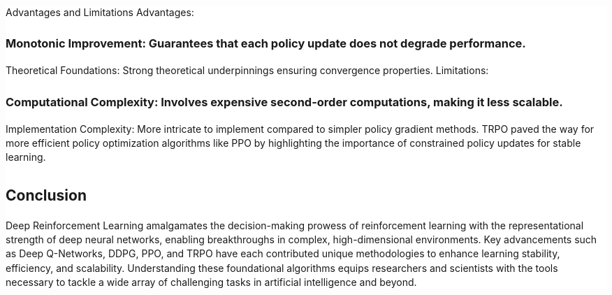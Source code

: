 Advantages and Limitations
Advantages:

### Monotonic Improvement: Guarantees that each policy update does not degrade performance.
Theoretical Foundations: Strong theoretical underpinnings ensuring convergence properties.
Limitations:

### Computational Complexity: Involves expensive second-order computations, making it less scalable.
Implementation Complexity: More intricate to implement compared to simpler policy gradient methods.
TRPO paved the way for more efficient policy optimization algorithms like PPO by highlighting the importance of constrained policy updates for stable learning.

## Conclusion
Deep Reinforcement Learning amalgamates the decision-making prowess of reinforcement learning with the representational strength of deep neural networks, enabling breakthroughs in complex, high-dimensional environments. Key advancements such as Deep Q-Networks, DDPG, PPO, and TRPO have each contributed unique methodologies to enhance learning stability, efficiency, and scalability. Understanding these foundational algorithms equips researchers and scientists with the tools necessary to tackle a wide array of challenging tasks in artificial intelligence and beyond.